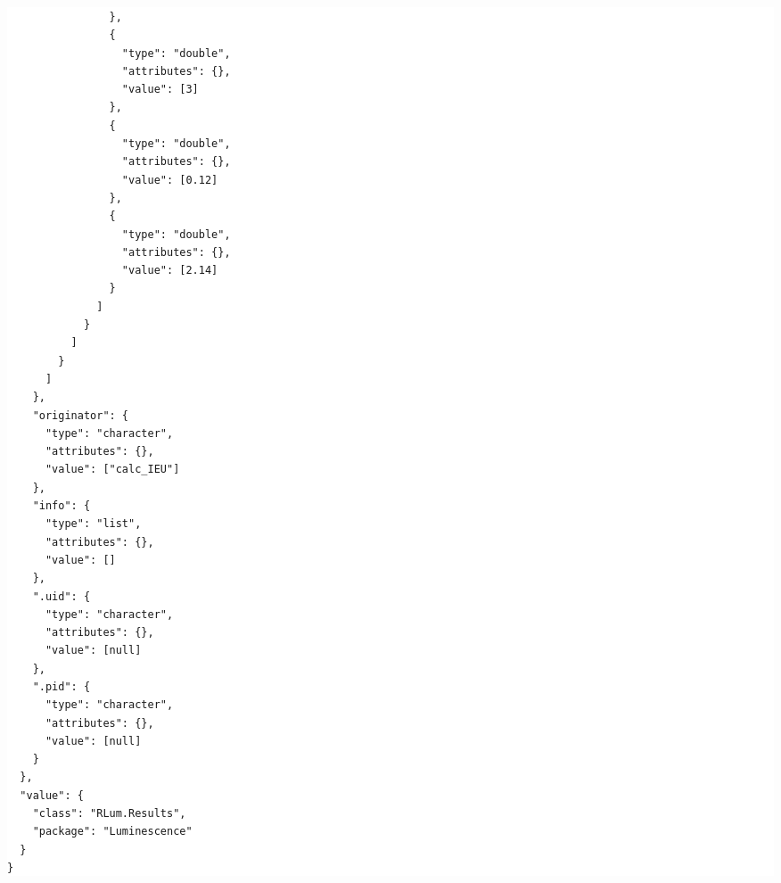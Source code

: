                     },
                    {
                      "type": "double",
                      "attributes": {},
                      "value": [3]
                    },
                    {
                      "type": "double",
                      "attributes": {},
                      "value": [0.12]
                    },
                    {
                      "type": "double",
                      "attributes": {},
                      "value": [2.14]
                    }
                  ]
                }
              ]
            }
          ]
        },
        "originator": {
          "type": "character",
          "attributes": {},
          "value": ["calc_IEU"]
        },
        "info": {
          "type": "list",
          "attributes": {},
          "value": []
        },
        ".uid": {
          "type": "character",
          "attributes": {},
          "value": [null]
        },
        ".pid": {
          "type": "character",
          "attributes": {},
          "value": [null]
        }
      },
      "value": {
        "class": "RLum.Results",
        "package": "Luminescence"
      }
    }

